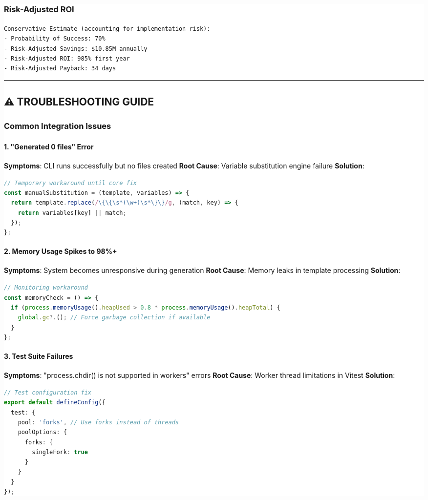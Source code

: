 ### Risk-Adjusted ROI
```
Conservative Estimate (accounting for implementation risk):
- Probability of Success: 70%
- Risk-Adjusted Savings: $10.85M annually
- Risk-Adjusted ROI: 985% first year
- Risk-Adjusted Payback: 34 days
```

---

## ⚠️ TROUBLESHOOTING GUIDE

### Common Integration Issues

#### 1. **"Generated 0 files" Error**
**Symptoms**: CLI runs successfully but no files created
**Root Cause**: Variable substitution engine failure
**Solution**: 
```typescript
// Temporary workaround until core fix
const manualSubstitution = (template, variables) => {
  return template.replace(/\{\{\s*(\w+)\s*\}\}/g, (match, key) => {
    return variables[key] || match;
  });
};
```

#### 2. **Memory Usage Spikes to 98%+**
**Symptoms**: System becomes unresponsive during generation
**Root Cause**: Memory leaks in template processing
**Solution**:
```typescript
// Monitoring workaround
const memoryCheck = () => {
  if (process.memoryUsage().heapUsed > 0.8 * process.memoryUsage().heapTotal) {
    global.gc?.(); // Force garbage collection if available
  }
};
```

#### 3. **Test Suite Failures**  
**Symptoms**: "process.chdir() is not supported in workers" errors
**Root Cause**: Worker thread limitations in Vitest
**Solution**:
```typescript
// Test configuration fix
export default defineConfig({
  test: {
    pool: 'forks', // Use forks instead of threads
    poolOptions: {
      forks: {
        singleFork: true
      }
    }
  }
});
```
